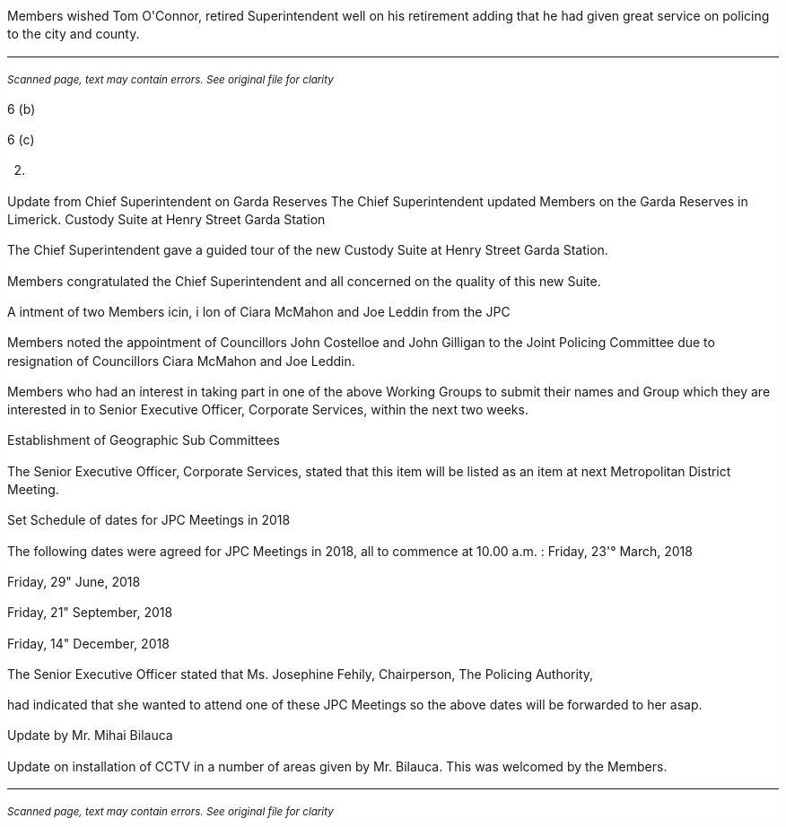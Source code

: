 Members wished Tom O'Connor, retired Superintendent well on his retirement adding that he had
given great service on policing to the city and county.


---
*<small>Scanned page, text may contain errors. See original file for clarity</small>*  

6 (b)

6 (c)

2.

Update from Chief Superintendent on Garda Reserves
The Chief Superintendent updated Members on the Garda Reserves in Limerick.
Custody Suite at Henry Street Garda Station

The Chief Superintendent gave a guided tour of the new Custody Suite at Henry Street Garda
Station.

Members congratulated the Chief Superintendent and all concerned on the quality of this new
Suite.

A intment of two Members icin, i lon of
Ciara McMahon and Joe Leddin from the JPC

Members noted the appointment of Councillors John Costelloe and John Gilligan to the Joint
Policing Committee due to resignation of Councillors Ciara McMahon and Joe Leddin.

Members who had an interest in taking part in one of the above Working Groups to submit their
names and Group which they are interested in to Senior Executive Officer, Corporate Services,
within the next two weeks.

Establishment of Geographic Sub Committees

The Senior Executive Officer, Corporate Services, stated that this item will be listed as an item at
next Metropolitan District Meeting.

Set Schedule of dates for JPC Meetings in 2018

The following dates were agreed for JPC Meetings in 2018, all to commence at 10.00 a.m. :
Friday, 23'° March, 2018

Friday, 29" June, 2018

Friday, 21" September, 2018

Friday, 14" December, 2018

The Senior Executive Officer stated that Ms. Josephine Fehily, Chairperson, The Policing Authority,

had indicated that she wanted to attend one of these JPC Meetings so the above dates will be
forwarded to her asap.

Update by Mr. Mihai Bilauca

Update on installation of CCTV in a number of areas given by Mr. Bilauca. This was welcomed by
the Members.


---
*<small>Scanned page, text may contain errors. See original file for clarity</small>*  
